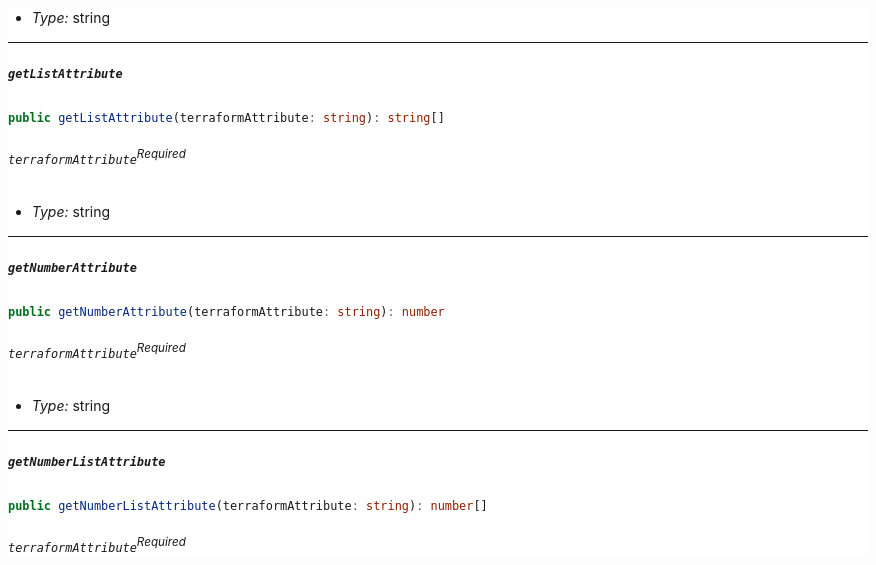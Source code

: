 - *Type:* string

---

##### `getListAttribute` <a name="getListAttribute" id="@cdktf/provider-mongodbatlas.dataMongodbatlasOnlineArchive.DataMongodbatlasOnlineArchiveCriteriaOutputReference.getListAttribute"></a>

```typescript
public getListAttribute(terraformAttribute: string): string[]
```

###### `terraformAttribute`<sup>Required</sup> <a name="terraformAttribute" id="@cdktf/provider-mongodbatlas.dataMongodbatlasOnlineArchive.DataMongodbatlasOnlineArchiveCriteriaOutputReference.getListAttribute.parameter.terraformAttribute"></a>

- *Type:* string

---

##### `getNumberAttribute` <a name="getNumberAttribute" id="@cdktf/provider-mongodbatlas.dataMongodbatlasOnlineArchive.DataMongodbatlasOnlineArchiveCriteriaOutputReference.getNumberAttribute"></a>

```typescript
public getNumberAttribute(terraformAttribute: string): number
```

###### `terraformAttribute`<sup>Required</sup> <a name="terraformAttribute" id="@cdktf/provider-mongodbatlas.dataMongodbatlasOnlineArchive.DataMongodbatlasOnlineArchiveCriteriaOutputReference.getNumberAttribute.parameter.terraformAttribute"></a>

- *Type:* string

---

##### `getNumberListAttribute` <a name="getNumberListAttribute" id="@cdktf/provider-mongodbatlas.dataMongodbatlasOnlineArchive.DataMongodbatlasOnlineArchiveCriteriaOutputReference.getNumberListAttribute"></a>

```typescript
public getNumberListAttribute(terraformAttribute: string): number[]
```

###### `terraformAttribute`<sup>Required</sup> <a name="terraformAttribute" id="@cdktf/provider-mongodbatlas.dataMongodbatlasOnlineArchive.DataMongodbatlasOnlineArchiveCriteriaOutputReference.getNumberListAttribute.parameter.terraformAttribute"></a>
